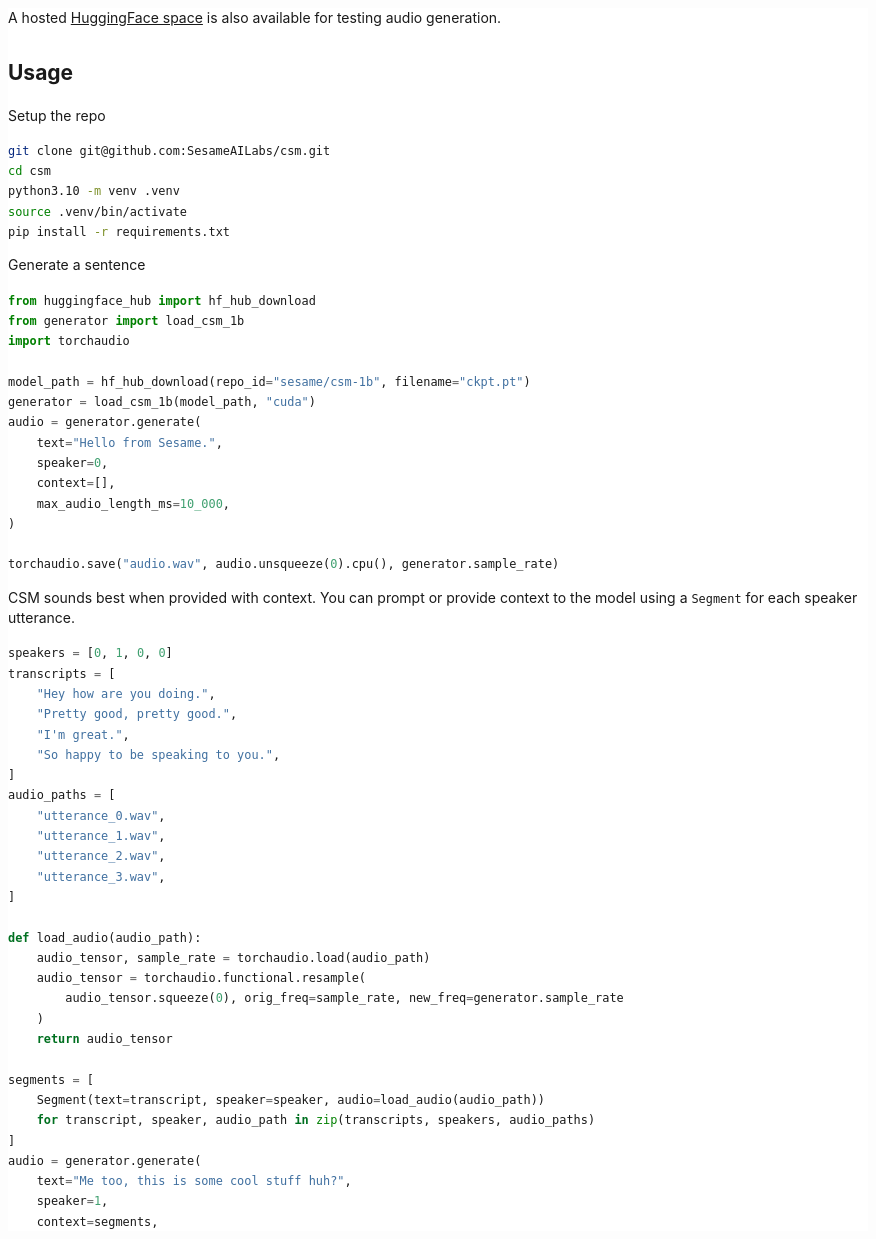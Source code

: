A hosted [HuggingFace space](https://huggingface.co/spaces/sesame/csm-1b) is also available for testing audio generation.

## Usage

Setup the repo

```bash
git clone git@github.com:SesameAILabs/csm.git
cd csm
python3.10 -m venv .venv
source .venv/bin/activate
pip install -r requirements.txt
```

Generate a sentence

```python
from huggingface_hub import hf_hub_download
from generator import load_csm_1b
import torchaudio

model_path = hf_hub_download(repo_id="sesame/csm-1b", filename="ckpt.pt")
generator = load_csm_1b(model_path, "cuda")
audio = generator.generate(
    text="Hello from Sesame.",
    speaker=0,
    context=[],
    max_audio_length_ms=10_000,
)

torchaudio.save("audio.wav", audio.unsqueeze(0).cpu(), generator.sample_rate)
```

CSM sounds best when provided with context. You can prompt or provide context to the model using a `Segment` for each speaker utterance.

```python
speakers = [0, 1, 0, 0]
transcripts = [
    "Hey how are you doing.",
    "Pretty good, pretty good.",
    "I'm great.",
    "So happy to be speaking to you.",
]
audio_paths = [
    "utterance_0.wav",
    "utterance_1.wav",
    "utterance_2.wav",
    "utterance_3.wav",
]

def load_audio(audio_path):
    audio_tensor, sample_rate = torchaudio.load(audio_path)
    audio_tensor = torchaudio.functional.resample(
        audio_tensor.squeeze(0), orig_freq=sample_rate, new_freq=generator.sample_rate
    )
    return audio_tensor

segments = [
    Segment(text=transcript, speaker=speaker, audio=load_audio(audio_path))
    for transcript, speaker, audio_path in zip(transcripts, speakers, audio_paths)
]
audio = generator.generate(
    text="Me too, this is some cool stuff huh?",
    speaker=1,
    context=segments,
```